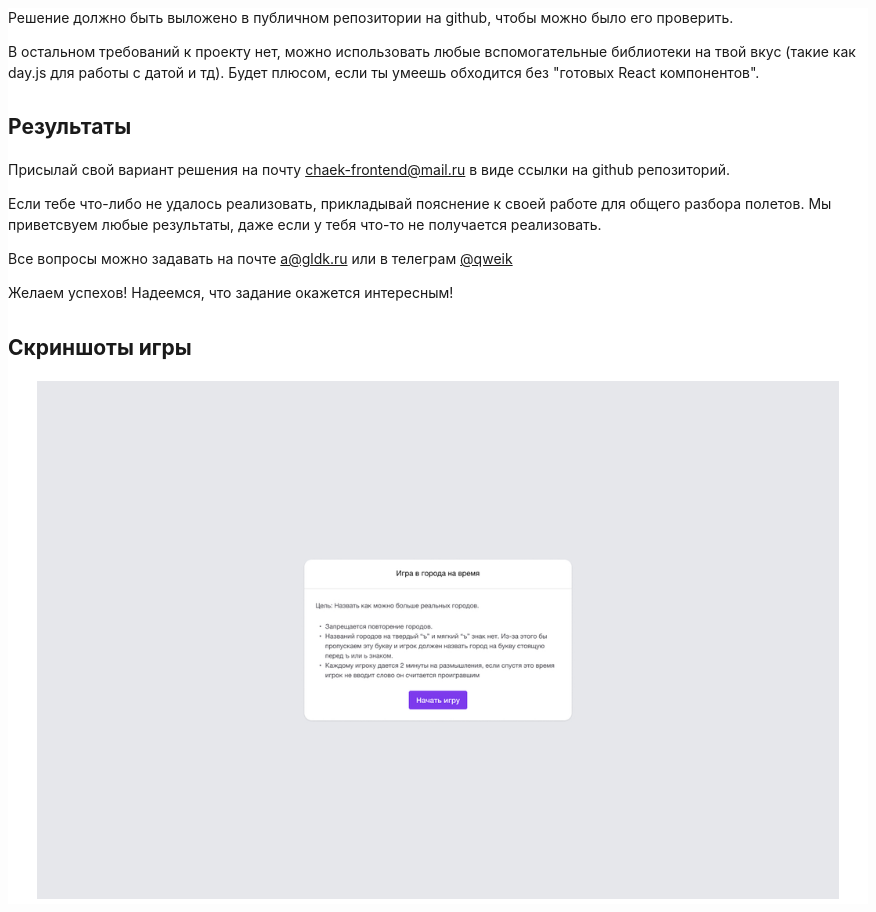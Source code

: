 Решение должно быть выложено в публичном репозитории на github, чтобы можно было его проверить.

В остальном требований к проекту нет, можно использовать любые вспомогательные библиотеки на твой вкус (такие как day.js для работы с датой и тд).
Будет плюсом, если ты умеешь обходится без "готовых React компонентов".


## Результаты

Присылай свой вариант решения на почту [chaek-frontend@mail.ru](mailto:chaek-frontend@mail.ru) в виде ссылки на github репозиторий.

Если тебе что-либо не удалось реализовать, прикладывай пояснение к своей работе для общего разбора полетов. Мы приветсвуем любые результаты, даже если у тебя что-то не получается реализовать.

Все вопросы можно задавать на почте a@gldk.ru
или в телеграм [@qweik](https://t.me/qweik)

Желаем успехов! Надеемся, что задание окажется интересным!

## Скриншоты игры

<p align="center">
  <img src="./screenshots/Welcome.jpg" width="802" />
</p>
